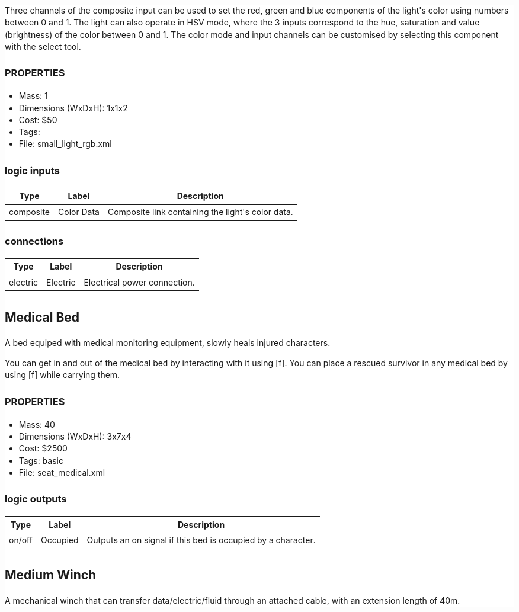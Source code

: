 Three channels of the composite input can be used to set the red, green and blue components of the light's color using numbers between 0 and 1. The light can also operate in HSV mode, where the 3 inputs correspond to the hue, saturation and value (brightness) of the color between 0 and 1. The color mode and input channels can be customised by selecting this component with the select tool.

### PROPERTIES

- Mass: 1
- Dimensions (WxDxH): 1x1x2
- Cost: $50
- Tags: 
- File: small_light_rgb.xml

### logic inputs

| Type | Label | Description |
| --- | --- | --- |
| composite | Color Data | Composite link containing the light's color data. |

### connections

| Type | Label | Description |
| --- | --- | --- |
| electric | Electric | Electrical power connection. |

## Medical Bed

A bed equiped with medical monitoring equipment, slowly heals injured characters.

You can get in and out of the medical bed by interacting with it using [f]. You can place a rescued survivor in any medical bed by using [f] while carrying them.

### PROPERTIES

- Mass: 40
- Dimensions (WxDxH): 3x7x4
- Cost: $2500
- Tags: basic
- File: seat_medical.xml

### logic outputs

| Type | Label | Description |
| --- | --- | --- |
| on/off | Occupied | Outputs an on signal if this bed is occupied by a character. |

## Medium Winch

A mechanical winch that can transfer data/electric/fluid through an attached cable, with an extension length of 40m.
